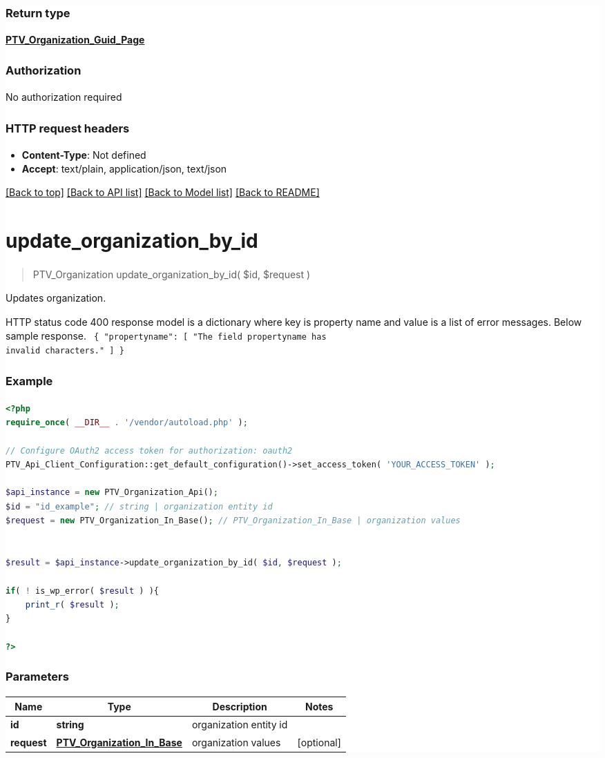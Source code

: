 ### Return type

[**PTV_Organization_Guid_Page**](../model/PTV_Organization_Guid_Page.md)

### Authorization

No authorization required

### HTTP request headers

 - **Content-Type**: Not defined
 - **Accept**: text/plain, application/json, text/json

[[Back to top]](#) [[Back to API list]](../../README.md#documentation-for-api-endpoints) [[Back to Model list]](../../README.md#documentation-for-models) [[Back to README]](../../README.md)

# **update_organization_by_id**
> PTV_Organization update_organization_by_id( $id, $request )

Updates organization.

<para>HTTP status code 400 response model is a dictionary where key is property name and value is a list of error messages. Below sample response.</para>  <code>              {                 \"propertyname\": [                   \"The field propertyname has invalid characters.\"                 ]              }              </code>

### Example
```php
<?php
require_once( __DIR__ . '/vendor/autoload.php' );

// Configure OAuth2 access token for authorization: oauth2
PTV_Api_Client_Configuration::get_default_configuration()->set_access_token( 'YOUR_ACCESS_TOKEN' );

$api_instance = new PTV_Organization_Api();
$id = "id_example"; // string | organization entity id
$request = new PTV_Organization_In_Base(); // PTV_Organization_In_Base | organization values


$result = $api_instance->update_organization_by_id( $id, $request );

if( ! is_wp_error( $result ) ){
	print_r( $result );
}

?>
```

### Parameters

Name | Type | Description  | Notes
------------- | ------------- | ------------- | -------------
 **id** | **string**| organization entity id |
 **request** | [**PTV_Organization_In_Base**](../model/PTV_Organization_In_Base.md)| organization values | [optional]
